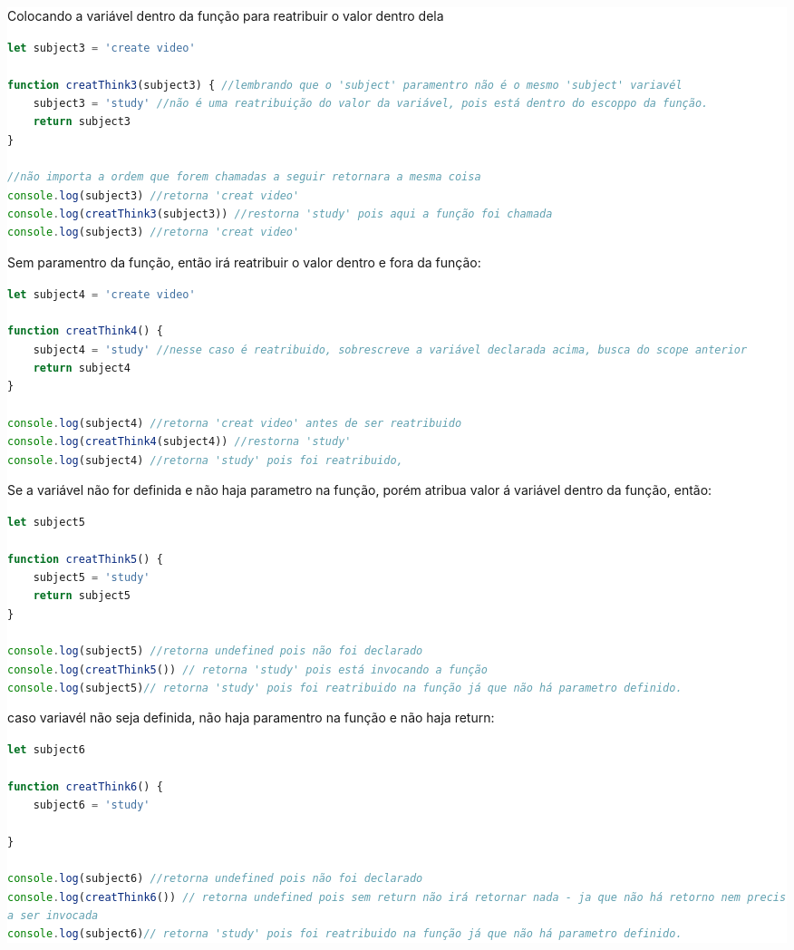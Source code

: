 Colocando a variável dentro da função para reatribuir o valor dentro dela
```js
let subject3 = 'create video'

function creatThink3(subject3) { //lembrando que o 'subject' paramentro não é o mesmo 'subject' variavél
    subject3 = 'study' //não é uma reatribuição do valor da variável, pois está dentro do escoppo da função.
    return subject3
}

//não importa a ordem que forem chamadas a seguir retornara a mesma coisa
console.log(subject3) //retorna 'creat video'
console.log(creatThink3(subject3)) //restorna 'study' pois aqui a função foi chamada
console.log(subject3) //retorna 'creat video'
```


Sem paramentro da função, então irá reatribuir o valor dentro e fora da função:
```js
let subject4 = 'create video'

function creatThink4() {
    subject4 = 'study' //nesse caso é reatribuido, sobrescreve a variável declarada acima, busca do scope anterior
    return subject4
}

console.log(subject4) //retorna 'creat video' antes de ser reatribuido
console.log(creatThink4(subject4)) //restorna 'study'
console.log(subject4) //retorna 'study' pois foi reatribuido, 
```

Se a variável não for definida e não haja parametro na função, porém atribua valor á variável dentro da função, então:
```js
let subject5

function creatThink5() {
    subject5 = 'study'
    return subject5
}

console.log(subject5) //retorna undefined pois não foi declarado
console.log(creatThink5()) // retorna 'study' pois está invocando a função
console.log(subject5)// retorna 'study' pois foi reatribuido na função já que não há parametro definido.
```


caso variavél não seja definida, não haja paramentro na função e não haja return:
```js
let subject6

function creatThink6() {
    subject6 = 'study'
    
}

console.log(subject6) //retorna undefined pois não foi declarado
console.log(creatThink6()) // retorna undefined pois sem return não irá retornar nada - ja que não há retorno nem precisa ser invocada
console.log(subject6)// retorna 'study' pois foi reatribuido na função já que não há parametro definido.
```
